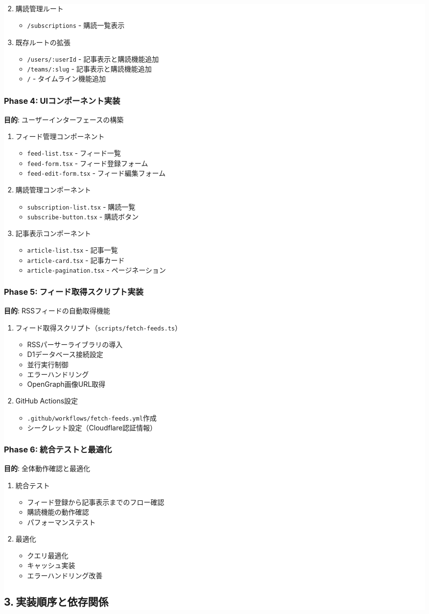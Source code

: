 2. 購読管理ルート
   - `/subscriptions` - 購読一覧表示

3. 既存ルートの拡張
   - `/users/:userId` - 記事表示と購読機能追加
   - `/teams/:slug` - 記事表示と購読機能追加
   - `/` - タイムライン機能追加

### Phase 4: UIコンポーネント実装

**目的**: ユーザーインターフェースの構築

1. フィード管理コンポーネント
   - `feed-list.tsx` - フィード一覧
   - `feed-form.tsx` - フィード登録フォーム
   - `feed-edit-form.tsx` - フィード編集フォーム

2. 購読管理コンポーネント
   - `subscription-list.tsx` - 購読一覧
   - `subscribe-button.tsx` - 購読ボタン

3. 記事表示コンポーネント
   - `article-list.tsx` - 記事一覧
   - `article-card.tsx` - 記事カード
   - `article-pagination.tsx` - ページネーション

### Phase 5: フィード取得スクリプト実装

**目的**: RSSフィードの自動取得機能

1. フィード取得スクリプト（`scripts/fetch-feeds.ts`）
   - RSSパーサーライブラリの導入
   - D1データベース接続設定
   - 並行実行制御
   - エラーハンドリング
   - OpenGraph画像URL取得

2. GitHub Actions設定
   - `.github/workflows/fetch-feeds.yml`作成
   - シークレット設定（Cloudflare認証情報）

### Phase 6: 統合テストと最適化

**目的**: 全体動作確認と最適化

1. 統合テスト
   - フィード登録から記事表示までのフロー確認
   - 購読機能の動作確認
   - パフォーマンステスト

2. 最適化
   - クエリ最適化
   - キャッシュ実装
   - エラーハンドリング改善

## 3. 実装順序と依存関係

